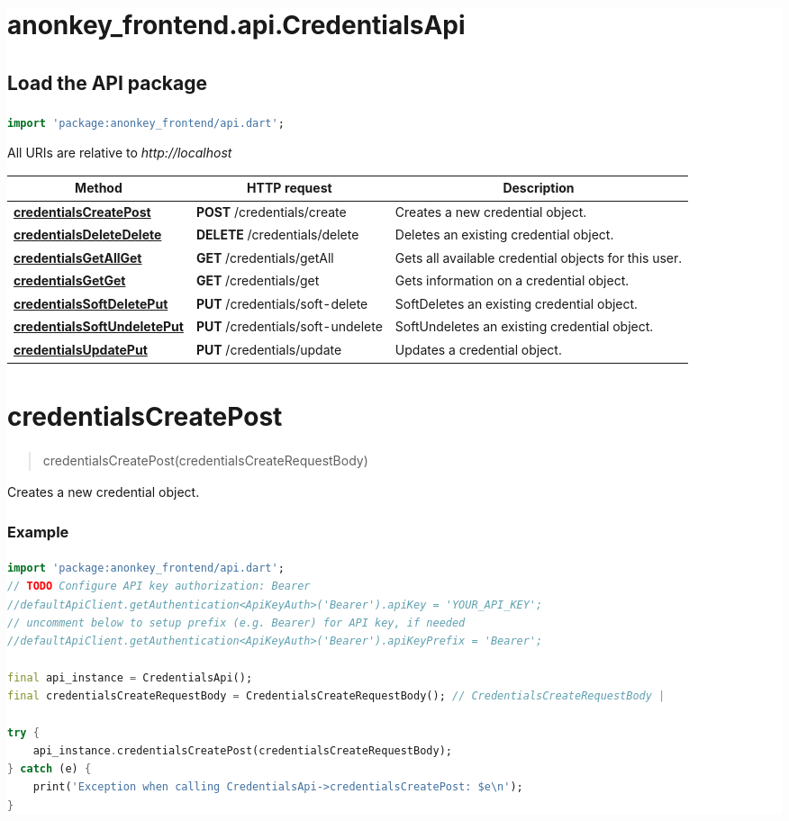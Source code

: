 # anonkey_frontend.api.CredentialsApi

## Load the API package

```dart
import 'package:anonkey_frontend/api.dart';
```

All URIs are relative to *http://localhost*

 Method                                                                         | HTTP request                       | Description                                          
--------------------------------------------------------------------------------|------------------------------------|------------------------------------------------------
 [**credentialsCreatePost**](CredentialsApi.md#credentialscreatepost)           | **POST** /credentials/create       | Creates a new credential object.                     
 [**credentialsDeleteDelete**](CredentialsApi.md#credentialsdeletedelete)       | **DELETE** /credentials/delete     | Deletes an existing credential object.               
 [**credentialsGetAllGet**](CredentialsApi.md#credentialsgetallget)             | **GET** /credentials/getAll        | Gets all available credential objects for this user. 
 [**credentialsGetGet**](CredentialsApi.md#credentialsgetget)                   | **GET** /credentials/get           | Gets information on a credential object.             
 [**credentialsSoftDeletePut**](CredentialsApi.md#credentialssoftdeleteput)     | **PUT** /credentials/soft-delete   | SoftDeletes an existing credential object.           
 [**credentialsSoftUndeletePut**](CredentialsApi.md#credentialssoftundeleteput) | **PUT** /credentials/soft-undelete | SoftUndeletes an existing credential object.         
 [**credentialsUpdatePut**](CredentialsApi.md#credentialsupdateput)             | **PUT** /credentials/update        | Updates a credential object.                         

# **credentialsCreatePost**

> credentialsCreatePost(credentialsCreateRequestBody)

Creates a new credential object.

### Example

```dart
import 'package:anonkey_frontend/api.dart';
// TODO Configure API key authorization: Bearer
//defaultApiClient.getAuthentication<ApiKeyAuth>('Bearer').apiKey = 'YOUR_API_KEY';
// uncomment below to setup prefix (e.g. Bearer) for API key, if needed
//defaultApiClient.getAuthentication<ApiKeyAuth>('Bearer').apiKeyPrefix = 'Bearer';

final api_instance = CredentialsApi();
final credentialsCreateRequestBody = CredentialsCreateRequestBody(); // CredentialsCreateRequestBody | 

try {
    api_instance.credentialsCreatePost(credentialsCreateRequestBody);
} catch (e) {
    print('Exception when calling CredentialsApi->credentialsCreatePost: $e\n');
}
```
